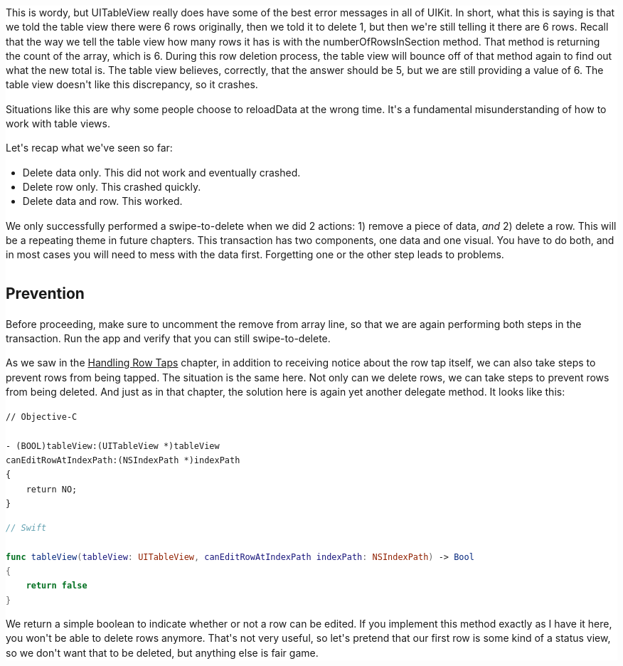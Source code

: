 This is wordy, but UITableView really does have some of the best error messages in all of UIKit. In short, what this is saying is that we told the table view there were 6 rows originally, then we told it to delete 1, but then we're still telling it there are 6 rows. Recall that the way we tell the table view how many rows it has is with the numberOfRowsInSection method. That method is returning the count of the array, which is 6. During this row deletion process, the table view will bounce off of that method again to find out what the new total is. The table view believes, correctly, that the answer should be 5, but we are still providing a value of 6. The table view doesn't like this discrepancy, so it crashes.

Situations like this are why some people choose to reloadData at the wrong time. It's a fundamental misunderstanding of how to work with table views.

Let's recap what we've seen so far:
* Delete data only. This did not work and eventually crashed.
* Delete row only. This crashed quickly.
* Delete data and row. This worked.

We only successfully performed a swipe-to-delete when we did 2 actions: 1) remove a piece of data, _and_ 2) delete a row. This will be a repeating theme in future chapters. This transaction has two components, one data and one visual. You have to do both, and in most cases you will need to mess with the data first. Forgetting one or the other step leads to problems.

## Prevention

Before proceeding, make sure to uncomment the remove from array line, so that we are again performing both steps in the transaction. Run the app and verify that you can still swipe-to-delete.

As we saw in the [Handling Row Taps](../09.HandlingRowTaps/HandlingRowTaps.md) chapter, in addition to receiving notice about the row tap itself, we can also take steps to prevent rows from being tapped. The situation is the same here. Not only can we delete rows, we can take steps to prevent rows from being deleted. And just as in that chapter, the solution here is again yet another delegate method. It looks like this:

```objc
// Objective-C

- (BOOL)tableView:(UITableView *)tableView
canEditRowAtIndexPath:(NSIndexPath *)indexPath
{
    return NO;
}
```
```swift
// Swift

func tableView(tableView: UITableView, canEditRowAtIndexPath indexPath: NSIndexPath) -> Bool
{
    return false
}
```
We return a simple boolean to indicate whether or not a row can be edited. If you implement this method exactly as I have it here, you won't be able to delete rows anymore. That's not very useful, so let's pretend that our first row is some kind of a status view, so we don't want that to be deleted, but anything else is fair game.
